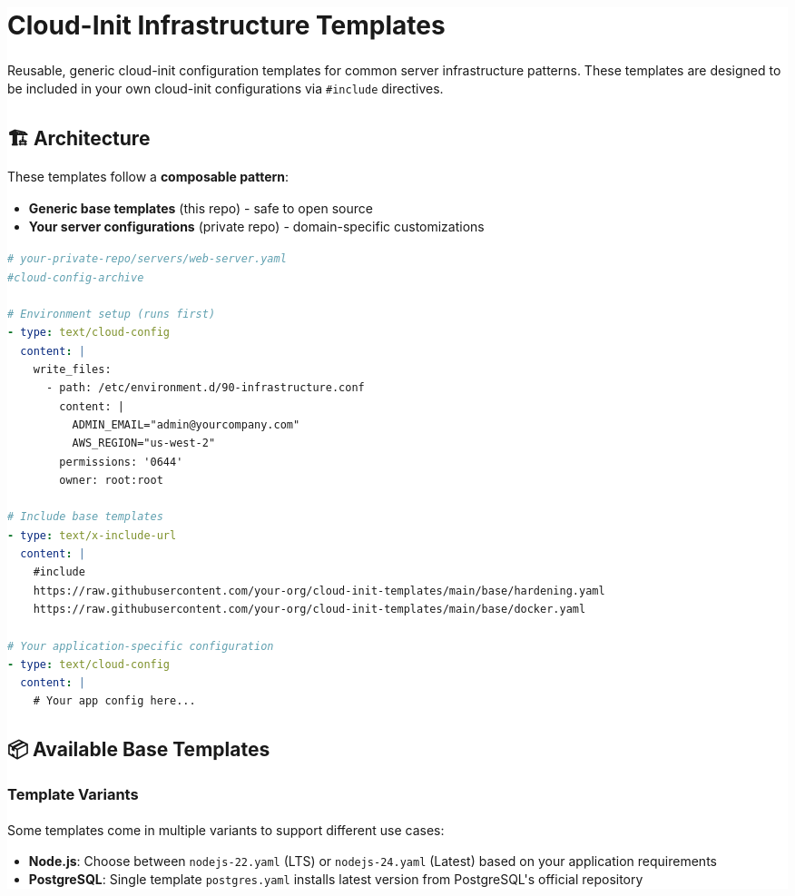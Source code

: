 # Cloud-Init Infrastructure Templates

Reusable, generic cloud-init configuration templates for common server infrastructure patterns. These templates are designed to be included in your own cloud-init configurations via `#include` directives.

## 🏗️ Architecture

These templates follow a **composable pattern**:

- **Generic base templates** (this repo) - safe to open source
- **Your server configurations** (private repo) - domain-specific customizations

```yaml
# your-private-repo/servers/web-server.yaml
#cloud-config-archive

# Environment setup (runs first)
- type: text/cloud-config
  content: |
    write_files:
      - path: /etc/environment.d/90-infrastructure.conf
        content: |
          ADMIN_EMAIL="admin@yourcompany.com"
          AWS_REGION="us-west-2"
        permissions: '0644'
        owner: root:root

# Include base templates
- type: text/x-include-url
  content: |
    #include
    https://raw.githubusercontent.com/your-org/cloud-init-templates/main/base/hardening.yaml
    https://raw.githubusercontent.com/your-org/cloud-init-templates/main/base/docker.yaml

# Your application-specific configuration
- type: text/cloud-config
  content: |
    # Your app config here...
```

## 📦 Available Base Templates

### Template Variants

Some templates come in multiple variants to support different use cases:

- **Node.js**: Choose between `nodejs-22.yaml` (LTS) or `nodejs-24.yaml` (Latest) based on your application requirements
- **PostgreSQL**: Single template `postgres.yaml` installs latest version from PostgreSQL's official repository
